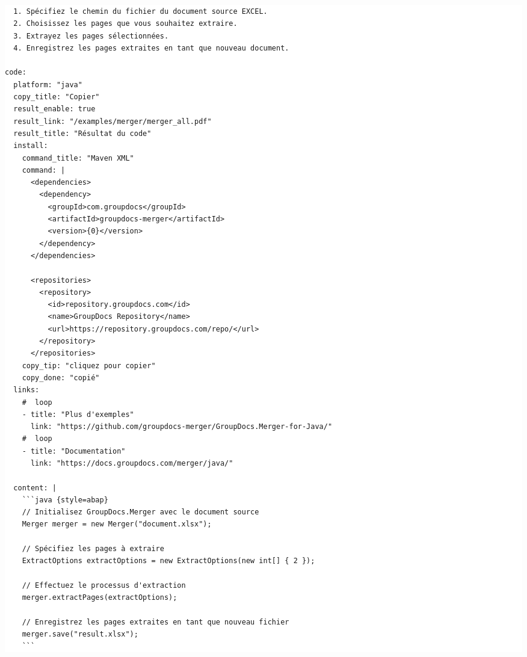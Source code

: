       1. Spécifiez le chemin du fichier du document source EXCEL.
      2. Choisissez les pages que vous souhaitez extraire.
      3. Extrayez les pages sélectionnées.
      4. Enregistrez les pages extraites en tant que nouveau document.
   
    code:
      platform: "java"
      copy_title: "Copier"
      result_enable: true
      result_link: "/examples/merger/merger_all.pdf"
      result_title: "Résultat du code"
      install:
        command_title: "Maven XML"
        command: |
          <dependencies>
            <dependency>
              <groupId>com.groupdocs</groupId>
              <artifactId>groupdocs-merger</artifactId>
              <version>{0}</version>
            </dependency>
          </dependencies>

          <repositories>
            <repository>
              <id>repository.groupdocs.com</id>
              <name>GroupDocs Repository</name>
              <url>https://repository.groupdocs.com/repo/</url>
            </repository>
          </repositories>
        copy_tip: "cliquez pour copier"
        copy_done: "copié"
      links:
        #  loop
        - title: "Plus d'exemples"
          link: "https://github.com/groupdocs-merger/GroupDocs.Merger-for-Java/"
        #  loop
        - title: "Documentation"
          link: "https://docs.groupdocs.com/merger/java/"
          
      content: |
        ```java {style=abap}
        // Initialisez GroupDocs.Merger avec le document source
        Merger merger = new Merger("document.xlsx");

        // Spécifiez les pages à extraire
        ExtractOptions extractOptions = new ExtractOptions(new int[] { 2 });

        // Effectuez le processus d'extraction
        merger.extractPages(extractOptions);

        // Enregistrez les pages extraites en tant que nouveau fichier
        merger.save("result.xlsx");
        ```            
